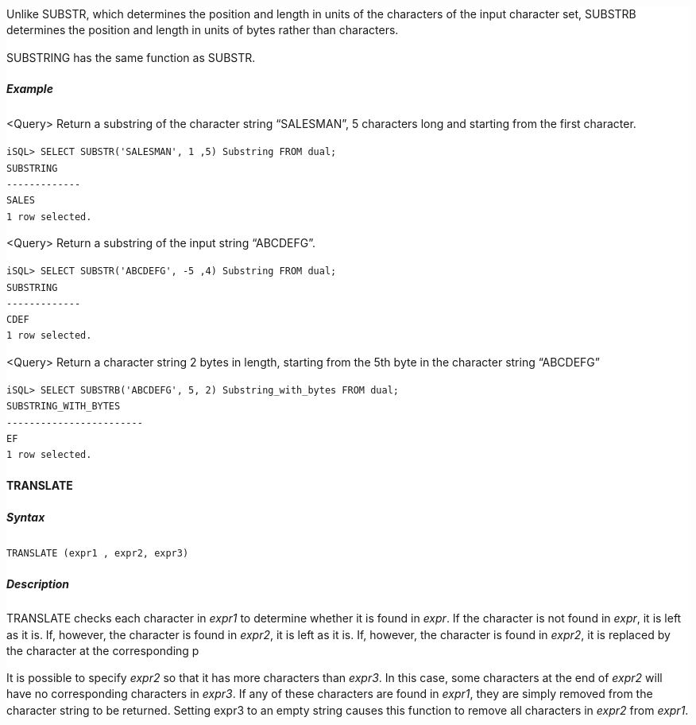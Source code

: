 Unlike SUBSTR, which determines the position and length in units of the characters of the input character set, SUBSTRB determines the position and length in units of bytes rather than characters. 

SUBSTRING has the same function as SUBSTR.

##### Example

\<Query\> Return a substring of the character string “SALESMAN”, 5 characters long and starting from the first character.

```
iSQL> SELECT SUBSTR('SALESMAN', 1 ,5) Substring FROM dual;
SUBSTRING  
-------------
SALES     
1 row selected.
```

\<Query\>  Return a substring of the input string “ABCDEFG”.

```
iSQL> SELECT SUBSTR('ABCDEFG', -5 ,4) Substring FROM dual;
SUBSTRING  
-------------
CDEF     
1 row selected.
```

\<Query\> Return a character string 2 bytes in length, starting from the 5th byte in the character string “ABCDEFG”

```
iSQL> SELECT SUBSTRB('ABCDEFG', 5, 2) Substring_with_bytes FROM dual;
SUBSTRING_WITH_BYTES  
------------------------
EF       
1 row selected.
```



#### TRANSLATE

##### Syntax

```
TRANSLATE (expr1 , expr2, expr3)
```



##### Description

TRANSLATE checks each character in *expr1* to determine whether it is found in *expr*. If the character is not found in *expr*, it is left as it is. If, however, the character is found in *expr2*, it is left as it is. If, however, the character is found in *expr2*, it is replaced by the character at the corresponding p

It is possible to specify *expr2* so that it has more characters than *expr3*. In this case, some characters at the end of *expr2* will have no corresponding characters in *expr3*. If any of these characters are found in *expr1*, they are simply removed from the character string to be returned. Setting expr3 to an empty string causes this function to remove all characters in *expr2* from *expr1*.

